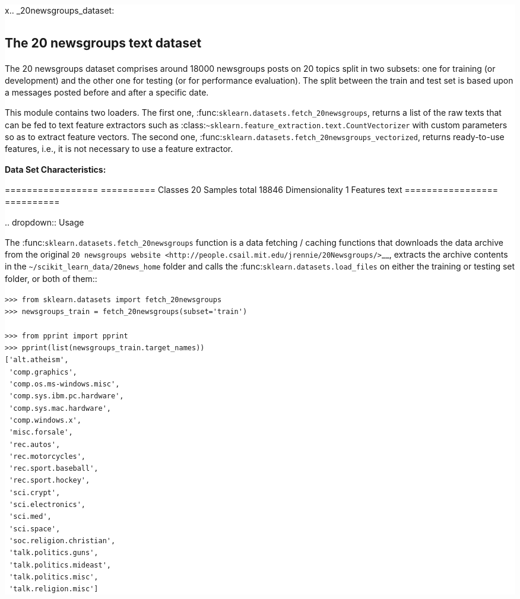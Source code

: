 x.. _20newsgroups_dataset:

The 20 newsgroups text dataset
------------------------------

The 20 newsgroups dataset comprises around 18000 newsgroups posts on
20 topics split in two subsets: one for training (or development)
and the other one for testing (or for performance evaluation). The split
between the train and test set is based upon a messages posted before
and after a specific date.

This module contains two loaders. The first one,
:func:`sklearn.datasets.fetch_20newsgroups`,
returns a list of the raw texts that can be fed to text feature
extractors such as :class:`~sklearn.feature_extraction.text.CountVectorizer`
with custom parameters so as to extract feature vectors.
The second one, :func:`sklearn.datasets.fetch_20newsgroups_vectorized`,
returns ready-to-use features, i.e., it is not necessary to use a feature
extractor.

**Data Set Characteristics:**

=================   ==========
Classes                     20
Samples total            18846
Dimensionality               1
Features                  text
=================   ==========

.. dropdown:: Usage

  The :func:`sklearn.datasets.fetch_20newsgroups` function is a data
  fetching / caching functions that downloads the data archive from
  the original `20 newsgroups website <http://people.csail.mit.edu/jrennie/20Newsgroups/>`__,
  extracts the archive contents
  in the ``~/scikit_learn_data/20news_home`` folder and calls the
  :func:`sklearn.datasets.load_files` on either the training or
  testing set folder, or both of them::

    >>> from sklearn.datasets import fetch_20newsgroups
    >>> newsgroups_train = fetch_20newsgroups(subset='train')

    >>> from pprint import pprint
    >>> pprint(list(newsgroups_train.target_names))
    ['alt.atheism',
     'comp.graphics',
     'comp.os.ms-windows.misc',
     'comp.sys.ibm.pc.hardware',
     'comp.sys.mac.hardware',
     'comp.windows.x',
     'misc.forsale',
     'rec.autos',
     'rec.motorcycles',
     'rec.sport.baseball',
     'rec.sport.hockey',
     'sci.crypt',
     'sci.electronics',
     'sci.med',
     'sci.space',
     'soc.religion.christian',
     'talk.politics.guns',
     'talk.politics.mideast',
     'talk.politics.misc',
     'talk.religion.misc']
